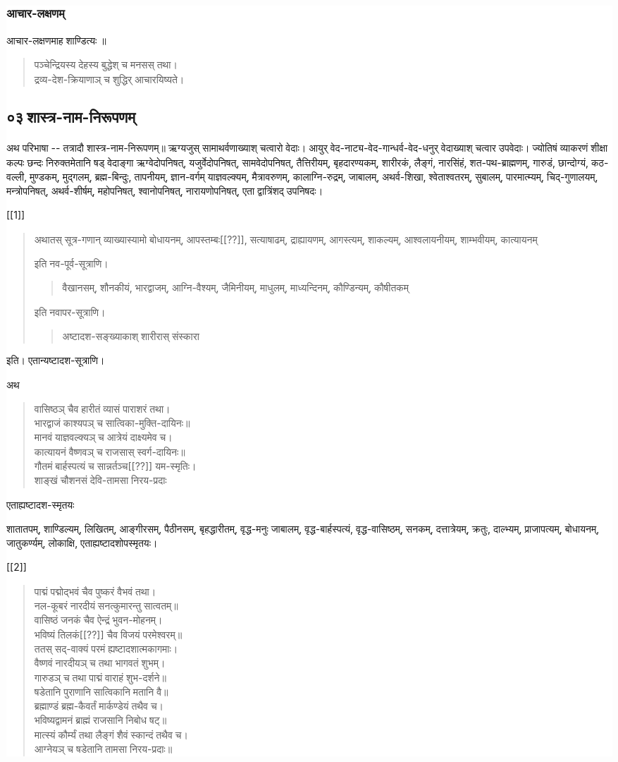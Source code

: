 ### आचार-लक्षणम्

आचार-लक्षणमाह शाण्डित्यः ॥ 

> पञ्चेन्द्रियस्य देहस्य बुद्धेश् च मनसस् तथा।  
द्रव्य-देश-क्रियाणाञ् च शुद्धिर् आचारयिष्यते।

## ०३ शास्त्र-नाम-निरूपणम्

अथ परिभाषा -- तत्रादौ शास्त्र-नाम-निरूपणम्॥ ऋग्यजुस् सामाथर्वणाख्याश् चत्वारो वेदाः। आयुर् वेद-नाट्य-वेद-गान्धर्व-वेद-धनुर् वेदाख्याश् चत्वार उपवेदाः। ज्योतिषं व्याकरणं शीक्षा कल्पः छन्दः निरुक्तमेतानि षड् वेदाङ्गा ऋग्वेदोपनिषत्, यजुर्वेदोपनिषत्, सामवेदोपनिषत्, तैत्तिरीयम्, बृहदारण्यकम्, शारीरकं, लैङ्गं, नारसिंहं, शत-पथ-ब्राह्मणम्, गारुडं, छान्दोग्यं, कठ-वल्ली, मुण्डकम्, मुद्गलम्, ब्रह्म-बिन्दुः, तापनीयम्, ज्ञान-वर्गम् याज्ञवल्क्यम्, मैत्रावरुणम्, कालाग्नि-रुद्रम्, जाबालम्, अथर्व-शिखा, श्वेताश्वतरम्, सुबालम्, पारमात्म्यम्, चिद्-गुणालयम्, मन्त्रोपनिषत्, अथर्व-शीर्षम्, महोपनिषत्, श्वानोपनिषत्, नारायणोपनिषत्, एता द्वात्रिंशद् उपनिषदः। 

[[1]]

> अथातस् सूत्र-गणान् व्याख्यास्यामो बोधायनम्, आपस्तम्बः[[??]], सत्याषाढम्, द्राह्यायणम्, आगस्त्यम्, शाकल्यम्, आश्वलायनीयम्, शाम्भवीयम्, कात्यायनम् 
>
> इति नव-पूर्व-सूत्राणि। 
>
>> वैखानसम्, शौनकीयं, भारद्वाजम्, आग्नि-वैश्यम्, जैमिनीयम्, माधुलम्, माध्यन्दिनम्, कौण्डिन्यम्, कौषीतकम् 
>
> इति नवापर-सूत्राणि। 
>
>> अष्टादश-सङ्ख्याकाश् शारीरास् संस्कारा 

इति। एतान्यष्टादश-सूत्राणि। 

अथ 

> वासिष्ठञ् चैव हारीतं व्यासं पाराशरं तथा।  
भारद्वाजं काश्यपञ् च सात्विका-मुक्ति-दायिनः॥  
मानवं याज्ञवल्क्यञ् च आत्रेयं दाक्ष्यमेव च।  
कात्यायनं वैष्णवञ् च राजसास् स्वर्ग-दायिनः॥  
गौतमं बार्हस्पत्यं च सान्नर्तञ्च[[??]] यम-स्मृतिः।  
शाङ्खं चौशनसं देवि-तामसा निरय-प्रदाः

एताह्यष्टादश-स्मृतयः 

शातातपम्, शाण्डिल्यम्, लिखितम्, आङ्गीरसम्, पैठीनसम्, बृहद्धारीतम्, वृद्ध-मनुः जाबालम्, वृद्ध-बार्हस्पत्यं, वृद्ध-वासिष्ठम्, सनकम्, दत्तात्रेयम्, क्रतुः, दाल्भ्यम्, प्राजापत्यम्, बोधायनम्, जातुकर्ण्यम्, लोकाक्षि, एताह्यष्टादशोपस्मृतयः। 

[[2]]

> पाद्मं पद्मोद्भवं चैव पुष्करं वैभवं तथा।  
नल-कूबरं नारदीयं सनत्कुमारन्तु सात्वतम्॥  
वासिष्ठं जनकं चैव ऐन्द्रं भुवन-मोहनम्।  
भविष्यं तिलकं[[??]] चैव विजयं परमेश्वरम्॥  
ततस् सद्-वाक्यं परमं ह्यष्टादशात्मकागमाः।  
वैष्णवं नारदीयञ् च तथा भागवतं शुभम्।  
गारुडञ् च तथा पाद्मं वाराहं शुभ-दर्शने॥  
षडेतानि पुराणानि सात्विकानि मतानि वै॥  
ब्रह्माण्डं ब्रह्म-कैवर्तं मार्कण्डेयं तथैव च।  
भविष्यद्वामनं ब्राह्मं राजसानि निबोध षट्॥  
मात्स्यं कौर्म्यं तथा लैङ्गं शैवं स्कान्दं तथैव च।  
आग्नेयञ् च षडेतानि तामसा निरय-प्रदाः॥  
